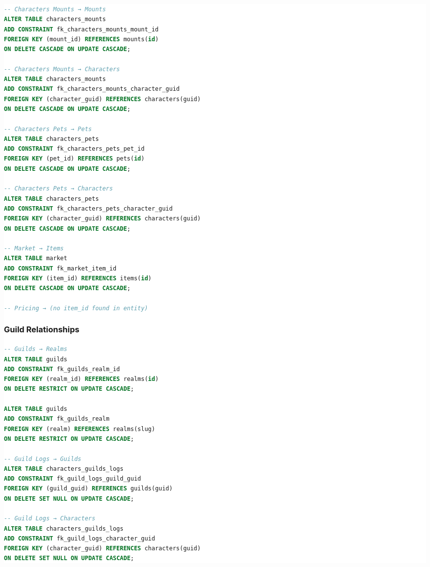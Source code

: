 ```sql
-- Characters Mounts → Mounts
ALTER TABLE characters_mounts 
ADD CONSTRAINT fk_characters_mounts_mount_id 
FOREIGN KEY (mount_id) REFERENCES mounts(id) 
ON DELETE CASCADE ON UPDATE CASCADE;

-- Characters Mounts → Characters
ALTER TABLE characters_mounts 
ADD CONSTRAINT fk_characters_mounts_character_guid 
FOREIGN KEY (character_guid) REFERENCES characters(guid) 
ON DELETE CASCADE ON UPDATE CASCADE;

-- Characters Pets → Pets
ALTER TABLE characters_pets 
ADD CONSTRAINT fk_characters_pets_pet_id 
FOREIGN KEY (pet_id) REFERENCES pets(id) 
ON DELETE CASCADE ON UPDATE CASCADE;

-- Characters Pets → Characters
ALTER TABLE characters_pets 
ADD CONSTRAINT fk_characters_pets_character_guid 
FOREIGN KEY (character_guid) REFERENCES characters(guid) 
ON DELETE CASCADE ON UPDATE CASCADE;

-- Market → Items
ALTER TABLE market 
ADD CONSTRAINT fk_market_item_id 
FOREIGN KEY (item_id) REFERENCES items(id) 
ON DELETE CASCADE ON UPDATE CASCADE;

-- Pricing → (no item_id found in entity)
```

### Guild Relationships

```sql
-- Guilds → Realms
ALTER TABLE guilds 
ADD CONSTRAINT fk_guilds_realm_id 
FOREIGN KEY (realm_id) REFERENCES realms(id) 
ON DELETE RESTRICT ON UPDATE CASCADE;

ALTER TABLE guilds 
ADD CONSTRAINT fk_guilds_realm 
FOREIGN KEY (realm) REFERENCES realms(slug) 
ON DELETE RESTRICT ON UPDATE CASCADE;

-- Guild Logs → Guilds
ALTER TABLE characters_guilds_logs 
ADD CONSTRAINT fk_guild_logs_guild_guid 
FOREIGN KEY (guild_guid) REFERENCES guilds(guid) 
ON DELETE SET NULL ON UPDATE CASCADE;

-- Guild Logs → Characters
ALTER TABLE characters_guilds_logs 
ADD CONSTRAINT fk_guild_logs_character_guid 
FOREIGN KEY (character_guid) REFERENCES characters(guid) 
ON DELETE SET NULL ON UPDATE CASCADE;
```
